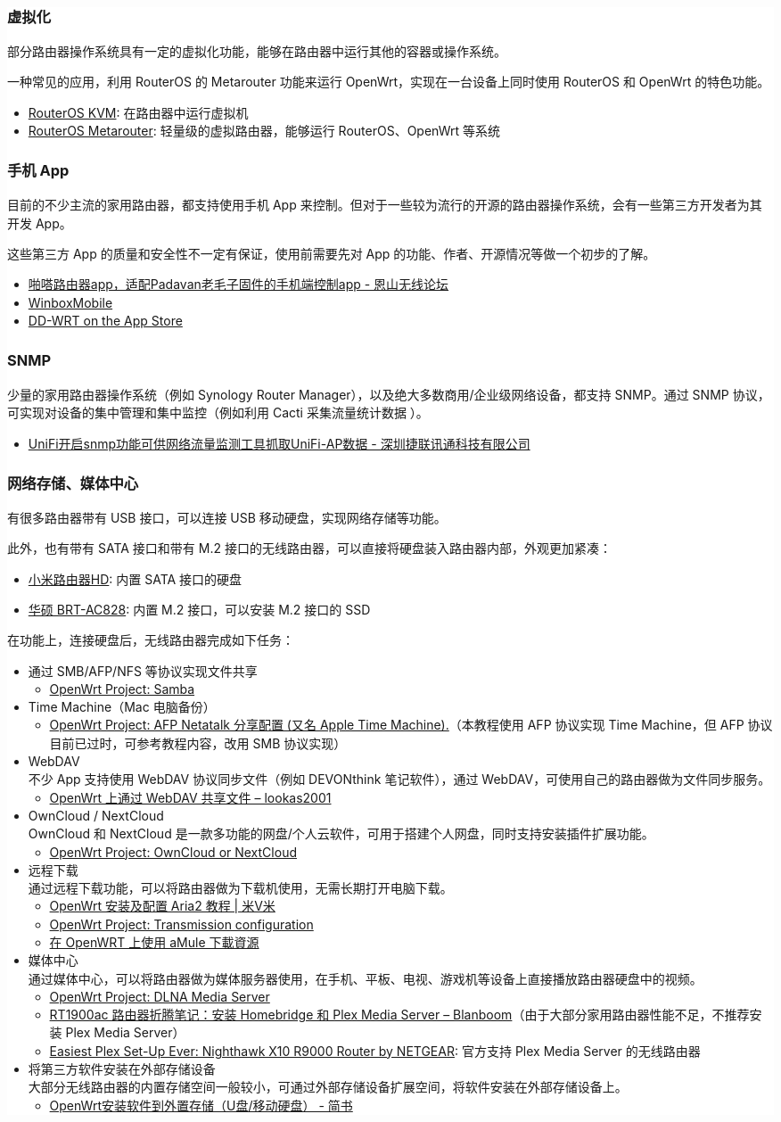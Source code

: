 ### 虚拟化

部分路由器操作系统具有一定的虚拟化功能，能够在路由器中运行其他的容器或操作系统。

一种常见的应用，利用 RouterOS 的 Metarouter 功能来运行 OpenWrt，实现在一台设备上同时使用 RouterOS 和 OpenWrt 的特色功能。

* [RouterOS KVM](https://wiki.mikrotik.com/wiki/Manual:KVM): 在路由器中运行虚拟机
* [RouterOS Metarouter](https://wiki.mikrotik.com/wiki/Manual:Metarouter): 轻量级的虚拟路由器，能够运行 RouterOS、OpenWrt 等系统

### 手机 App

目前的不少主流的家用路由器，都支持使用手机 App 来控制。但对于一些较为流行的开源的路由器操作系统，会有一些第三方开发者为其开发 App。

这些第三方 App 的质量和安全性不一定有保证，使用前需要先对 App 的功能、作者、开源情况等做一个初步的了解。

- [啪嗒路由器app，适配Padavan老毛子固件的手机端控制app - 恩山无线论坛](https://www.right.com.cn/forum/thread-315066-1-1.html)
- [WinboxMobile](https://septudio.com/winboxmobile)
- [‎DD-WRT on the App Store](https://apps.apple.com/us/app/dd-wrt/id897098616)

### SNMP

少量的家用路由器操作系统（例如 Synology Router Manager），以及绝大多数商用/企业级网络设备，都支持 SNMP。通过 SNMP 协议，可实现对设备的集中管理和集中监控（例如利用 Cacti 采集流量统计数据 ）。

- [UniFi开启snmp功能可供网络流量监测工具抓取UniFi-AP数据 - 深圳捷联讯通科技有限公司](https://wiki.edcwifi.com/index.php?title=UniFi%E5%BC%80%E5%90%AFsnmp%E5%8A%9F%E8%83%BD%E5%8F%AF%E4%BE%9B%E7%BD%91%E7%BB%9C%E6%B5%81%E9%87%8F%E7%9B%91%E6%B5%8B%E5%B7%A5%E5%85%B7%E6%8A%93%E5%8F%96UniFi-AP%E6%95%B0%E6%8D%AE)

### 网络存储、媒体中心

有很多路由器带有 USB 接口，可以连接 USB 移动硬盘，实现网络存储等功能。

此外，也有带有 SATA 接口和带有 M.2 接口的无线路由器，可以直接将硬盘装入路由器内部，外观更加紧凑：

- [小米路由器HD](http://www.mi.com/miwifihd): 内置 SATA 接口的硬盘

- [华硕 BRT-AC828](https://www.asus.com/Business-Networking/BRT-AC828/): 内置 M.2 接口，可以安装 M.2 接口的 SSD

在功能上，连接硬盘后，无线路由器完成如下任务：

- 通过 SMB/AFP/NFS 等协议实现文件共享
  - [OpenWrt Project: Samba](https://openwrt.org/docs/guide-user/services/nas/cifs.server)
- Time Machine（Mac 电脑备份）
  - [OpenWrt Project: AFP Netatalk 分享配置 (又名 Apple Time Machine).](https://openwrt.org/zh/docs/guide-user/services/nas/netatalk_configuration)（本教程使用 AFP 协议实现 Time Machine，但 AFP 协议目前已过时，可参考教程内容，改用 SMB 协议实现）
- WebDAV<br>不少 App 支持使用 WebDAV 协议同步文件（例如 DEVONthink 笔记软件），通过 WebDAV，可使用自己的路由器做为文件同步服务。
  - [OpenWrt 上通过 WebDAV 共享文件 – lookas2001](https://lookas2001.com/openwrt-%E4%B8%8A%E9%80%9A%E8%BF%87-webdav-%E5%85%B1%E4%BA%AB%E6%96%87%E4%BB%B6/)
- OwnCloud / NextCloud<br>OwnCloud 和 NextCloud 是一款多功能的网盘/个人云软件，可用于搭建个人网盘，同时支持安装插件扩展功能。
  - [OpenWrt Project: OwnCloud or NextCloud](https://openwrt.org/docs/guide-user/services/nas/owncloud)
- 远程下载<br>通过远程下载功能，可以将路由器做为下载机使用，无需长期打开电脑下载。
  - [OpenWrt 安装及配置 Aria2 教程 | 米V米](https://www.mivm.cn/openwrt-aria2/)
  - [OpenWrt Project: Transmission configuration](https://openwrt.org/docs/guide-user/services/downloading_and_filesharing/transmission)
  - [在 OpenWRT 上使用 aMule 下載資源](https://butui.me/post/amule-on-openwrt/)
- 媒体中心<br>通过媒体中心，可以将路由器做为媒体服务器使用，在手机、平板、电视、游戏机等设备上直接播放路由器硬盘中的视频。
  - [OpenWrt Project: DLNA Media Server](https://openwrt.org/docs/guide-user/services/media_server/dlna)
  - [RT1900ac 路由器折腾笔记：安装 Homebridge 和 Plex Media Server – Blanboom](https://blanboom.org/2017/plex-on-rt1900ac/)（由于大部分家用路由器性能不足，不推荐安装 Plex Media Server）
  - [Easiest Plex Set-Up Ever: Nighthawk X10 R9000 Router by NETGEAR](https://www.netgear.com/landings/plex/): 官方支持 Plex Media Server 的无线路由器
- 将第三方软件安装在外部存储设备<br>大部分无线路由器的内置存储空间一般较小，可通过外部存储设备扩展空间，将软件安装在外部存储设备上。
  - [OpenWrt安装软件到外置存储（U盘/移动硬盘） - 简书](https://www.jianshu.com/p/5549241429d0)
